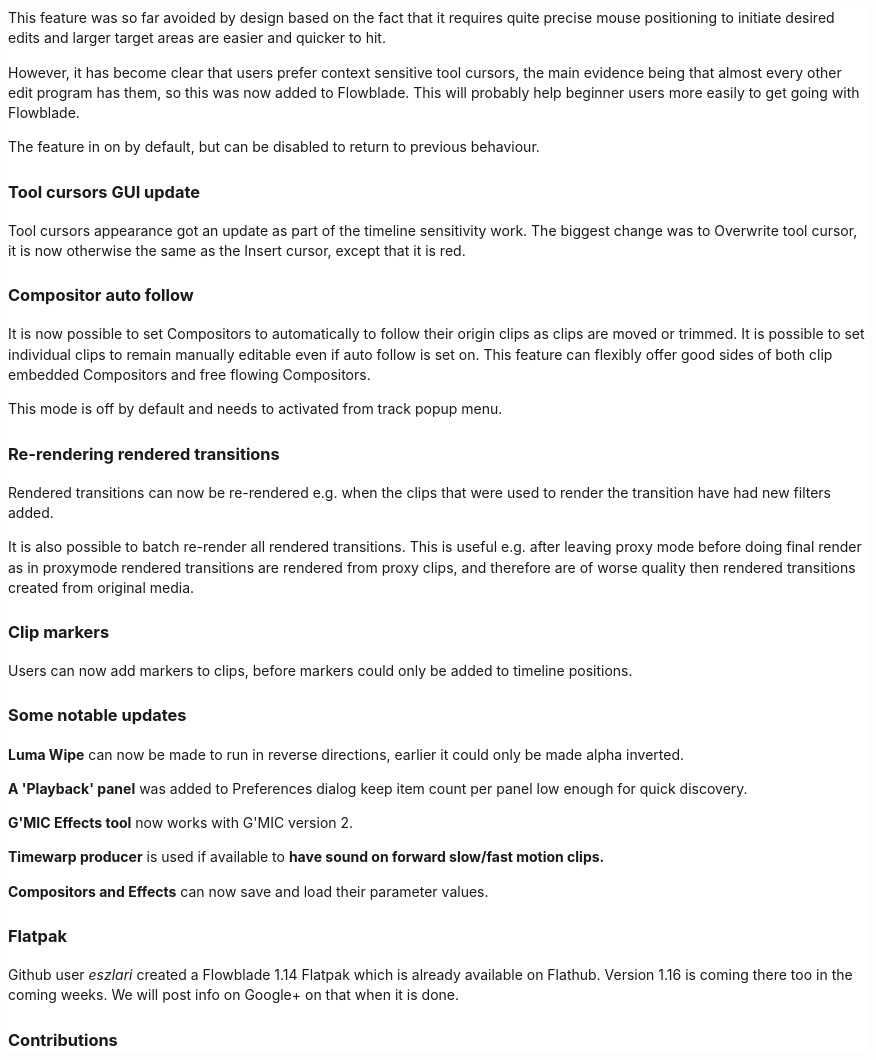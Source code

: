This feature was so far avoided by design based on the fact that it requires quite precise mouse positioning to initiate desired edits and larger target areas are easier and quicker to hit.

However, it has become clear that users prefer context sensitive tool cursors, the main evidence being that almost every other edit program has them, so this was now added to Flowblade. This will probably help beginner users more easily to get going with Flowblade.

The feature in on by default, but can be disabled to return to previous behaviour.

### Tool cursors GUI update ###
Tool cursors appearance got an update as part of the timeline sensitivity work. The biggest change was to Overwrite tool cursor, it is now otherwise the same as the Insert cursor, except that it is red.

### Compositor auto follow ###
It is now possible to set Compositors to automatically to follow their origin clips as clips are moved or trimmed. It is possible to set individual clips to remain manually editable even if auto follow is set on. This feature can flexibly offer good sides of both clip embedded Compositors and free flowing Compositors.

This mode is off by default and needs to activated from track popup menu.

### Re-rendering rendered transitions ###
Rendered transitions can now be re-rendered e.g. when the clips that were used to render the transition have had new filters added. 

It is also possible to batch re-render all rendered transitions. This is useful e.g. after leaving proxy mode before doing final render as in proxymode rendered transitions are rendered from proxy clips, and therefore are of worse quality then rendered transitions created from original media.

### Clip markers ###
Users can now add markers to clips, before markers could only be added to timeline positions.

### Some notable updates ###
**Luma Wipe** can now be made to run in reverse directions, earlier it could only be made alpha inverted.

**A 'Playback' panel** was added to Preferences dialog keep item count per panel low enough for quick discovery.

**G'MIC Effects tool** now works with G'MIC version 2.

**Timewarp producer** is used if available to **have sound on forward slow/fast motion clips.**

**Compositors and Effects** can now save and load their parameter values.

### Flatpak ###
Github user *eszlari* created a Flowblade 1.14 Flatpak which is already available on Flathub. Version 1.16 is coming there too in the coming weeks. We will post info on Google+ on that when it is done.

### Contributions ###
